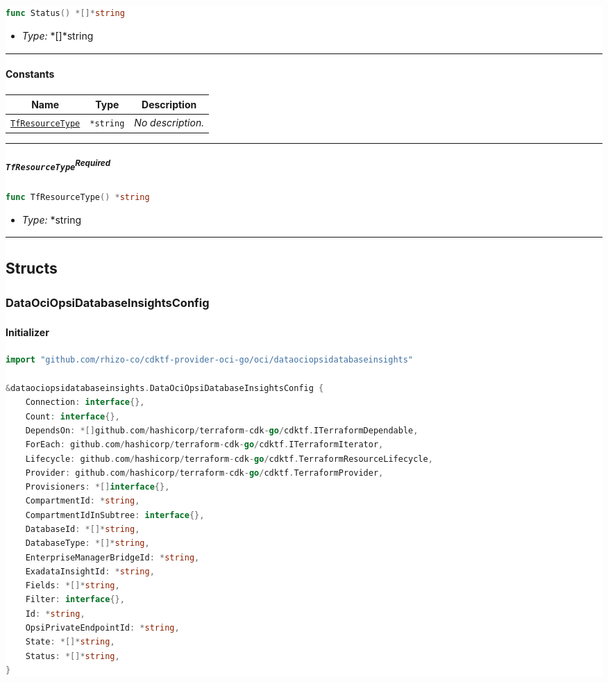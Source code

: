 ```go
func Status() *[]*string
```

- *Type:* *[]*string

---

#### Constants <a name="Constants" id="Constants"></a>

| **Name** | **Type** | **Description** |
| --- | --- | --- |
| <code><a href="#rhizo-co-terraform-provider-oci.dataOciOpsiDatabaseInsights.DataOciOpsiDatabaseInsights.property.tfResourceType">TfResourceType</a></code> | <code>*string</code> | *No description.* |

---

##### `TfResourceType`<sup>Required</sup> <a name="TfResourceType" id="rhizo-co-terraform-provider-oci.dataOciOpsiDatabaseInsights.DataOciOpsiDatabaseInsights.property.tfResourceType"></a>

```go
func TfResourceType() *string
```

- *Type:* *string

---

## Structs <a name="Structs" id="Structs"></a>

### DataOciOpsiDatabaseInsightsConfig <a name="DataOciOpsiDatabaseInsightsConfig" id="rhizo-co-terraform-provider-oci.dataOciOpsiDatabaseInsights.DataOciOpsiDatabaseInsightsConfig"></a>

#### Initializer <a name="Initializer" id="rhizo-co-terraform-provider-oci.dataOciOpsiDatabaseInsights.DataOciOpsiDatabaseInsightsConfig.Initializer"></a>

```go
import "github.com/rhizo-co/cdktf-provider-oci-go/oci/dataociopsidatabaseinsights"

&dataociopsidatabaseinsights.DataOciOpsiDatabaseInsightsConfig {
	Connection: interface{},
	Count: interface{},
	DependsOn: *[]github.com/hashicorp/terraform-cdk-go/cdktf.ITerraformDependable,
	ForEach: github.com/hashicorp/terraform-cdk-go/cdktf.ITerraformIterator,
	Lifecycle: github.com/hashicorp/terraform-cdk-go/cdktf.TerraformResourceLifecycle,
	Provider: github.com/hashicorp/terraform-cdk-go/cdktf.TerraformProvider,
	Provisioners: *[]interface{},
	CompartmentId: *string,
	CompartmentIdInSubtree: interface{},
	DatabaseId: *[]*string,
	DatabaseType: *[]*string,
	EnterpriseManagerBridgeId: *string,
	ExadataInsightId: *string,
	Fields: *[]*string,
	Filter: interface{},
	Id: *string,
	OpsiPrivateEndpointId: *string,
	State: *[]*string,
	Status: *[]*string,
}
```

